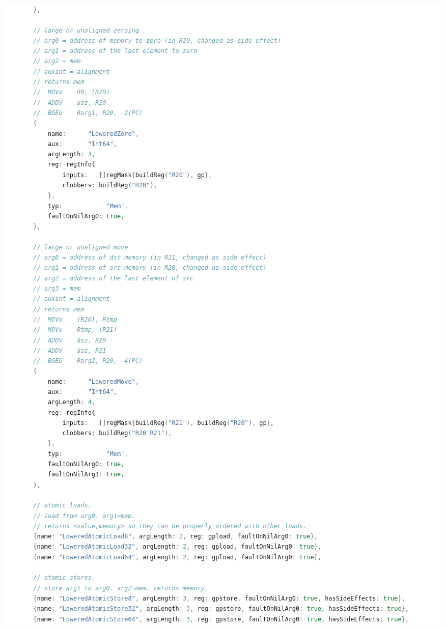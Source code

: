 ```go
		},

		// large or unaligned zeroing
		// arg0 = address of memory to zero (in R20, changed as side effect)
		// arg1 = address of the last element to zero
		// arg2 = mem
		// auxint = alignment
		// returns mem
		//	MOVx	R0, (R20)
		//	ADDV	$sz, R20
		//	BGEU	Rarg1, R20, -2(PC)
		{
			name:      "LoweredZero",
			aux:       "Int64",
			argLength: 3,
			reg: regInfo{
				inputs:   []regMask{buildReg("R20"), gp},
				clobbers: buildReg("R20"),
			},
			typ:            "Mem",
			faultOnNilArg0: true,
		},

		// large or unaligned move
		// arg0 = address of dst memory (in R21, changed as side effect)
		// arg1 = address of src memory (in R20, changed as side effect)
		// arg2 = address of the last element of src
		// arg3 = mem
		// auxint = alignment
		// returns mem
		//	MOVx	(R20), Rtmp
		//	MOVx	Rtmp, (R21)
		//	ADDV	$sz, R20
		//	ADDV	$sz, R21
		//	BGEU	Rarg2, R20, -4(PC)
		{
			name:      "LoweredMove",
			aux:       "Int64",
			argLength: 4,
			reg: regInfo{
				inputs:   []regMask{buildReg("R21"), buildReg("R20"), gp},
				clobbers: buildReg("R20 R21"),
			},
			typ:            "Mem",
			faultOnNilArg0: true,
			faultOnNilArg1: true,
		},

		// atomic loads.
		// load from arg0. arg1=mem.
		// returns <value,memory> so they can be properly ordered with other loads.
		{name: "LoweredAtomicLoad8", argLength: 2, reg: gpload, faultOnNilArg0: true},
		{name: "LoweredAtomicLoad32", argLength: 2, reg: gpload, faultOnNilArg0: true},
		{name: "LoweredAtomicLoad64", argLength: 2, reg: gpload, faultOnNilArg0: true},

		// atomic stores.
		// store arg1 to arg0. arg2=mem. returns memory.
		{name: "LoweredAtomicStore8", argLength: 3, reg: gpstore, faultOnNilArg0: true, hasSideEffects: true},
		{name: "LoweredAtomicStore32", argLength: 3, reg: gpstore, faultOnNilArg0: true, hasSideEffects: true},
		{name: "LoweredAtomicStore64", argLength: 3, reg: gpstore, faultOnNilArg0: true, hasSideEffects: true},
```